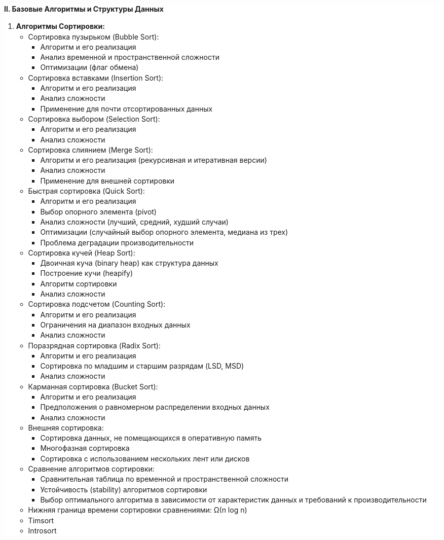 **II. Базовые Алгоритмы и Структуры Данных**

1. **Алгоритмы Сортировки:**
    *   Сортировка пузырьком (Bubble Sort):
        *   Алгоритм и его реализация
        *   Анализ временной и пространственной сложности
        *   Оптимизации (флаг обмена)
    *   Сортировка вставками (Insertion Sort):
        *   Алгоритм и его реализация
        *   Анализ сложности
        *   Применение для почти отсортированных данных
    *   Сортировка выбором (Selection Sort):
        *   Алгоритм и его реализация
        *   Анализ сложности
    *   Сортировка слиянием (Merge Sort):
        *   Алгоритм и его реализация (рекурсивная и итеративная версии)
        *   Анализ сложности
        *   Применение для внешней сортировки
    *   Быстрая сортировка (Quick Sort):
        *   Алгоритм и его реализация
        *   Выбор опорного элемента (pivot)
        *   Анализ сложности (лучший, средний, худший случаи)
        *   Оптимизации (случайный выбор опорного элемента, медиана из трех)
        *   Проблема деградации производительности
    *   Сортировка кучей (Heap Sort):
        *   Двоичная куча (binary heap) как структура данных
        *   Построение кучи (heapify)
        *   Алгоритм сортировки
        *   Анализ сложности
    *   Сортировка подсчетом (Counting Sort):
        *   Алгоритм и его реализация
        *   Ограничения на диапазон входных данных
        *   Анализ сложности
    *   Поразрядная сортировка (Radix Sort):
        *   Алгоритм и его реализация
        *   Сортировка по младшим и старшим разрядам (LSD, MSD)
        *   Анализ сложности
    *   Карманная сортировка (Bucket Sort):
        *   Алгоритм и его реализация
        *   Предположения о равномерном распределении входных данных
        *   Анализ сложности
    *   Внешняя сортировка:
        *   Сортировка данных, не помещающихся в оперативную память
        *   Многофазная сортировка
        *   Сортировка с использованием нескольких лент или дисков
    *   Сравнение алгоритмов сортировки:
        *   Сравнительная таблица по временной и пространственной сложности
        *   Устойчивость (stability) алгоритмов сортировки
        *   Выбор оптимального алгоритма в зависимости от характеристик данных и требований к производительности
    *   Нижняя граница времени сортировки сравнениями: Ω(n log n)
    *   Timsort
    *   Introsort
